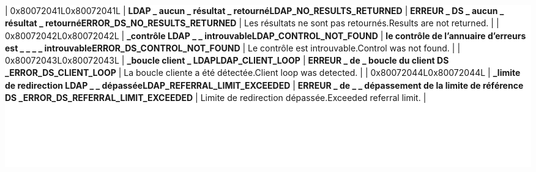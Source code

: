 | <span data-ttu-id="94490-326">0x80072041L</span><span class="sxs-lookup"><span data-stu-id="94490-326">0x80072041L</span></span>      | <span data-ttu-id="94490-327">**LDAP \_ aucun \_ résultat \_ retourné**</span><span class="sxs-lookup"><span data-stu-id="94490-327">**LDAP\_NO\_RESULTS\_RETURNED**</span></span>        | <span data-ttu-id="94490-328">**ERREUR \_ DS \_ aucun \_ résultat \_ retourné**</span><span class="sxs-lookup"><span data-stu-id="94490-328">**ERROR\_DS\_NO\_RESULTS\_RETURNED**</span></span>        | <span data-ttu-id="94490-329">Les résultats ne sont pas retournés.</span><span class="sxs-lookup"><span data-stu-id="94490-329">Results are not returned.</span></span>                        |
| <span data-ttu-id="94490-330">0x80072042L</span><span class="sxs-lookup"><span data-stu-id="94490-330">0x80072042L</span></span>      | <span data-ttu-id="94490-331">**\_contrôle LDAP \_ \_ introuvable**</span><span class="sxs-lookup"><span data-stu-id="94490-331">**LDAP\_CONTROL\_NOT\_FOUND**</span></span>          | <span data-ttu-id="94490-332">**le contrôle de l’annuaire d’erreurs est \_ \_ \_ \_ introuvable**</span><span class="sxs-lookup"><span data-stu-id="94490-332">**ERROR\_DS\_CONTROL\_NOT\_FOUND**</span></span>          | <span data-ttu-id="94490-333">Le contrôle est introuvable.</span><span class="sxs-lookup"><span data-stu-id="94490-333">Control was not found.</span></span>                           |
| <span data-ttu-id="94490-334">0x80072043L</span><span class="sxs-lookup"><span data-stu-id="94490-334">0x80072043L</span></span>      | <span data-ttu-id="94490-335">**\_boucle client \_ LDAP**</span><span class="sxs-lookup"><span data-stu-id="94490-335">**LDAP\_CLIENT\_LOOP**</span></span>                 | <span data-ttu-id="94490-336">**ERREUR \_ de \_ boucle du client DS \_**</span><span class="sxs-lookup"><span data-stu-id="94490-336">**ERROR\_DS\_CLIENT\_LOOP**</span></span>                 | <span data-ttu-id="94490-337">La boucle cliente a été détectée.</span><span class="sxs-lookup"><span data-stu-id="94490-337">Client loop was detected.</span></span>                        |
| <span data-ttu-id="94490-338">0x80072044L</span><span class="sxs-lookup"><span data-stu-id="94490-338">0x80072044L</span></span>      | <span data-ttu-id="94490-339">**\_limite de redirection LDAP \_ \_ dépassée**</span><span class="sxs-lookup"><span data-stu-id="94490-339">**LDAP\_REFERRAL\_LIMIT\_EXCEEDED**</span></span>    | <span data-ttu-id="94490-340">**ERREUR \_ de \_ \_ dépassement de la limite de référence DS \_**</span><span class="sxs-lookup"><span data-stu-id="94490-340">**ERROR\_DS\_REFERRAL\_LIMIT\_EXCEEDED**</span></span>    | <span data-ttu-id="94490-341">Limite de redirection dépassée.</span><span class="sxs-lookup"><span data-stu-id="94490-341">Exceeded referral limit.</span></span>                         |



 

 

 




